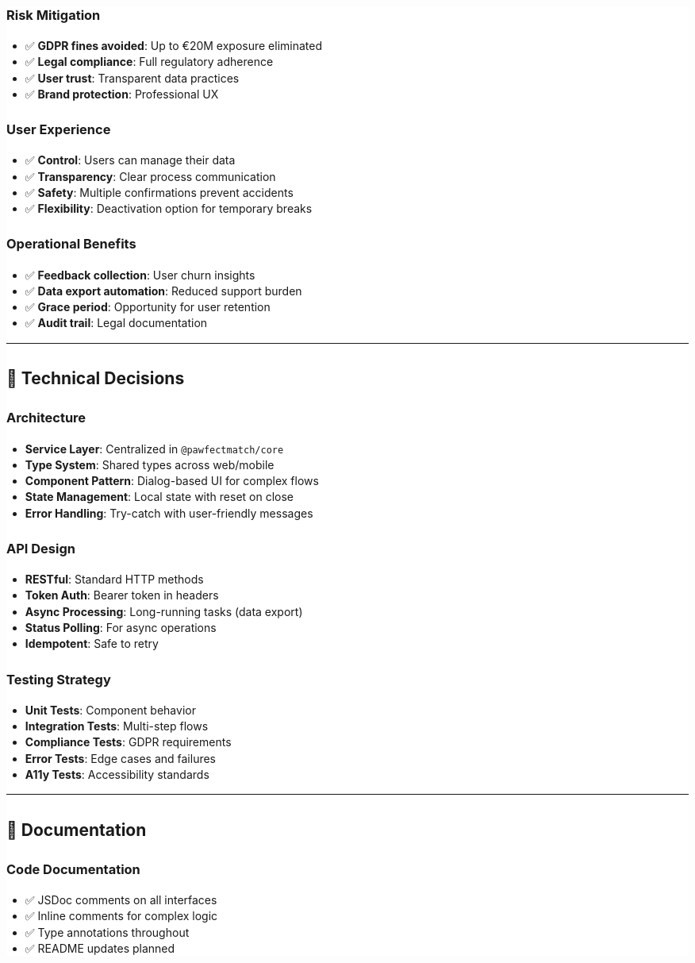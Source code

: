 ### Risk Mitigation
- ✅ **GDPR fines avoided**: Up to €20M exposure eliminated
- ✅ **Legal compliance**: Full regulatory adherence
- ✅ **User trust**: Transparent data practices
- ✅ **Brand protection**: Professional UX

### User Experience
- ✅ **Control**: Users can manage their data
- ✅ **Transparency**: Clear process communication
- ✅ **Safety**: Multiple confirmations prevent accidents
- ✅ **Flexibility**: Deactivation option for temporary breaks

### Operational Benefits
- ✅ **Feedback collection**: User churn insights
- ✅ **Data export automation**: Reduced support burden
- ✅ **Grace period**: Opportunity for user retention
- ✅ **Audit trail**: Legal documentation

---

## 🔧 Technical Decisions

### Architecture
- **Service Layer**: Centralized in `@pawfectmatch/core`
- **Type System**: Shared types across web/mobile
- **Component Pattern**: Dialog-based UI for complex flows
- **State Management**: Local state with reset on close
- **Error Handling**: Try-catch with user-friendly messages

### API Design
- **RESTful**: Standard HTTP methods
- **Token Auth**: Bearer token in headers
- **Async Processing**: Long-running tasks (data export)
- **Status Polling**: For async operations
- **Idempotent**: Safe to retry

### Testing Strategy
- **Unit Tests**: Component behavior
- **Integration Tests**: Multi-step flows
- **Compliance Tests**: GDPR requirements
- **Error Tests**: Edge cases and failures
- **A11y Tests**: Accessibility standards

---

## 📝 Documentation

### Code Documentation
- ✅ JSDoc comments on all interfaces
- ✅ Inline comments for complex logic
- ✅ Type annotations throughout
- ✅ README updates planned

